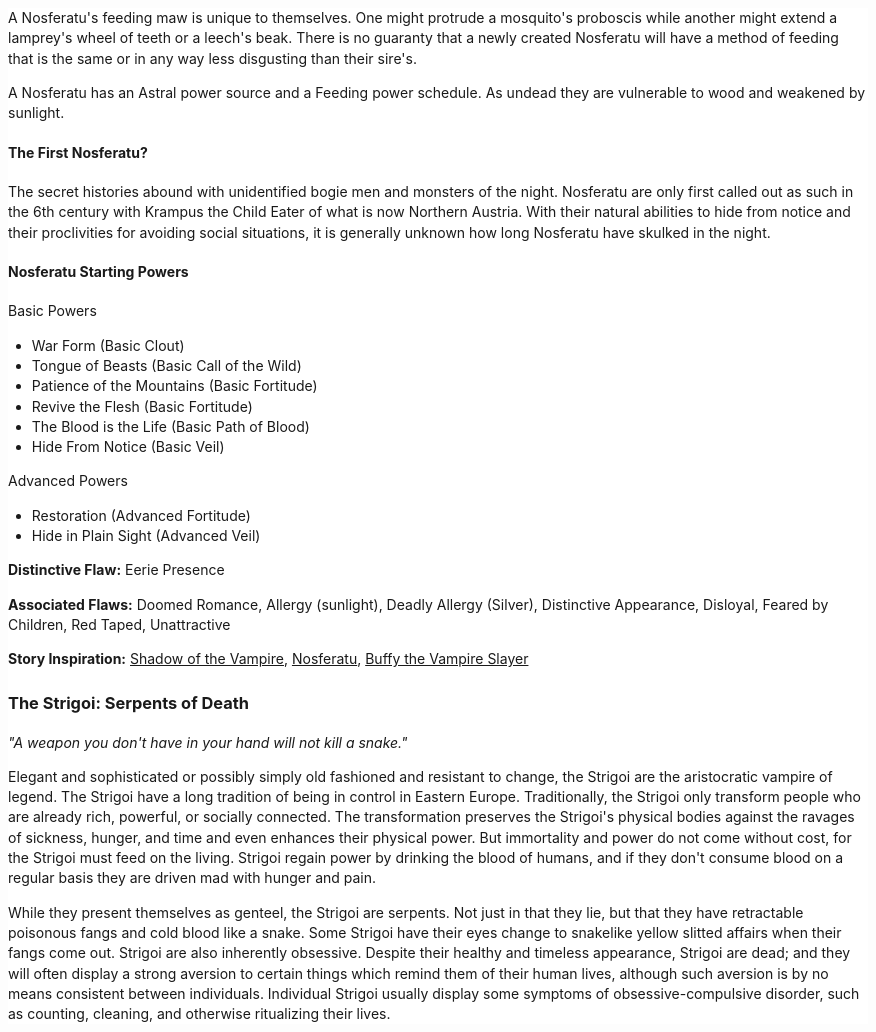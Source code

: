 A Nosferatu's feeding maw is unique to themselves. One might protrude a mosquito's proboscis while another might extend a lamprey's wheel of teeth or a leech's beak. There is no guaranty that a newly created Nosferatu will have a method of feeding that is the same or in any way less disgusting than their sire's.

A Nosferatu has an Astral power source and a Feeding power schedule. As undead they are vulnerable to wood and weakened by sunlight.

#### The First Nosferatu?

The secret histories abound with unidentified bogie men and monsters of the night. Nosferatu are only first called out as such in the 6th century with Krampus the Child Eater of what is now Northern Austria. With their natural abilities to hide from notice and their proclivities for avoiding social situations, it is generally unknown how long Nosferatu have skulked in the night.

#### Nosferatu Starting Powers

Basic Powers

* War Form (Basic Clout)
* Tongue of Beasts (Basic Call of the Wild)
* Patience of the Mountains (Basic Fortitude)
* Revive the Flesh (Basic Fortitude)
* The Blood is the Life (Basic Path of Blood)
* Hide From Notice (Basic Veil)

Advanced Powers

* Restoration (Advanced Fortitude)
* Hide in Plain Sight (Advanced Veil)

**Distinctive Flaw:** Eerie Presence

**Associated Flaws:** Doomed Romance, Allergy (sunlight), Deadly Allergy (Silver), Distinctive Appearance, Disloyal, Feared by Children, Red Taped, Unattractive

**Story Inspiration:** [Shadow of the Vampire](http://www.imdb.com/title/tt0189998/), [Nosferatu](http://www.imdb.com/title/tt0013442/), [Buffy the Vampire Slayer](http://www.imdb.com/title/tt0118276/)

### The Strigoi: Serpents of Death
_"A weapon you don't have in your hand will not kill a snake."_

Elegant and sophisticated or possibly simply old fashioned and resistant to change, the Strigoi are the aristocratic vampire of legend. The Strigoi have a long tradition of being in control in Eastern Europe. Traditionally, the Strigoi only transform people who are already rich, powerful, or socially connected. The transformation preserves the Strigoi's physical bodies against the ravages of sickness, hunger, and time and even enhances their physical power. But immortality and power do not come without cost, for the Strigoi must feed on the living. Strigoi regain power by drinking the blood of humans, and if they don't consume blood on a regular basis they are driven mad with hunger and pain.

While they present themselves as genteel, the Strigoi are serpents. Not just in that they lie, but that they have retractable poisonous fangs and cold blood like a snake. Some Strigoi have their eyes change to snakelike yellow slitted affairs when their fangs come out. Strigoi are also inherently obsessive. Despite their healthy and timeless appearance, Strigoi are dead; and they will often display a strong aversion to certain things which remind them of their human lives, although such aversion is by no means consistent between individuals. Individual Strigoi usually display some symptoms of obsessive-compulsive disorder, such as counting, cleaning, and otherwise ritualizing their lives.
